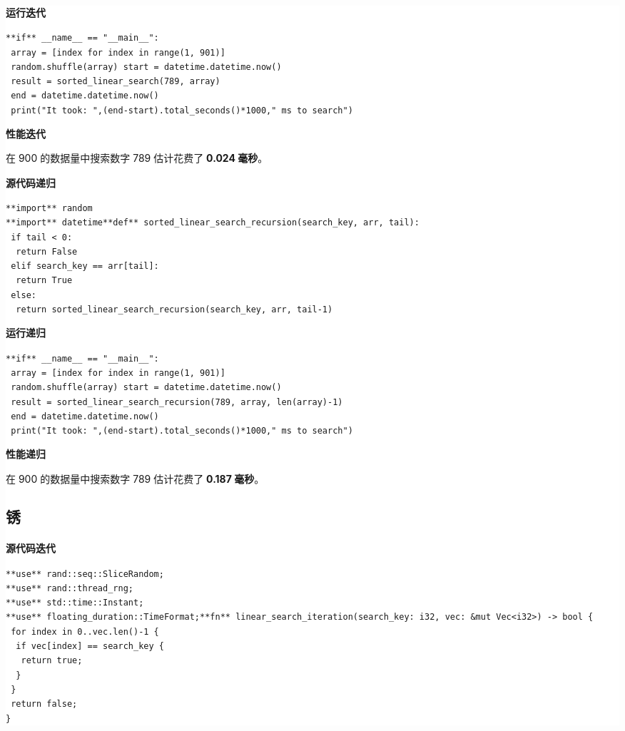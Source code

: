 **运行迭代**

```
**if** __name__ == "__main__":
 array = [index for index in range(1, 901)]
 random.shuffle(array) start = datetime.datetime.now()
 result = sorted_linear_search(789, array)
 end = datetime.datetime.now()
 print("It took: ",(end-start).total_seconds()*1000," ms to search")
```

**性能迭代**

在 900 的数据量中搜索数字 789 估计花费了 **0.024 毫秒**。

**源代码递归**

```
**import** random
**import** datetime**def** sorted_linear_search_recursion(search_key, arr, tail):
 if tail < 0:
  return False
 elif search_key == arr[tail]:
  return True
 else:
  return sorted_linear_search_recursion(search_key, arr, tail-1)
```

**运行递归**

```
**if** __name__ == "__main__":
 array = [index for index in range(1, 901)]
 random.shuffle(array) start = datetime.datetime.now()
 result = sorted_linear_search_recursion(789, array, len(array)-1)
 end = datetime.datetime.now()
 print("It took: ",(end-start).total_seconds()*1000," ms to search")
```

**性能递归**

在 900 的数据量中搜索数字 789 估计花费了 **0.187 毫秒**。

## 锈

**源代码迭代**

```
**use** rand::seq::SliceRandom;
**use** rand::thread_rng;
**use** std::time::Instant;
**use** floating_duration::TimeFormat;**fn** linear_search_iteration(search_key: i32, vec: &mut Vec<i32>) -> bool {
 for index in 0..vec.len()-1 {
  if vec[index] == search_key {
   return true;
  }
 }
 return false;
}
```
